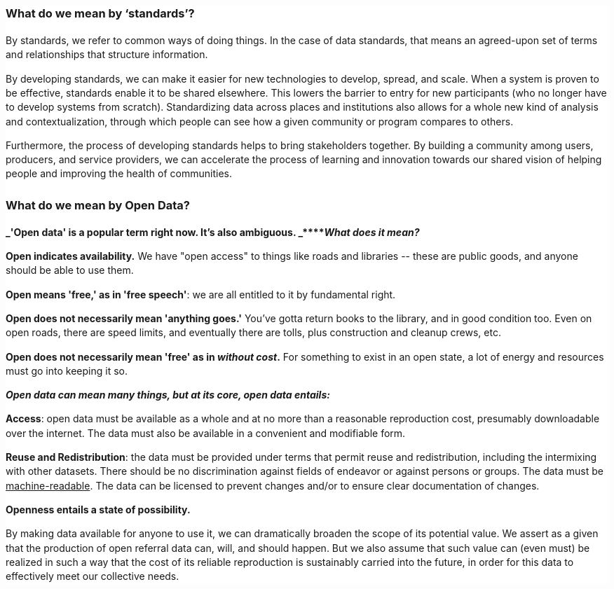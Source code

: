 ### What do we mean by ‘standards’? 

By standards, we refer to common ways of doing things. In the case of data standards, that means an agreed-upon set of terms and relationships that structure information. 

By developing standards, we can make it easier for new technologies to develop, spread, and scale. When a system is proven to be effective, standards enable it to be shared elsewhere. This lowers the barrier to entry for new participants (who no longer have to develop systems from scratch). Standardizing data across places and institutions also allows for a whole new kind of analysis and contextualization, through which people can see how a given community or program compares to others. 

Furthermore, the process of developing standards helps to bring stakeholders together. By building a community among users, producers, and service providers, we can accelerate the process of learning and innovation towards our shared vision of helping people and improving the health of communities.

### What do we mean by Open Data?

**_'Open data' is a popular term right now. It’s also ambiguous. _****_What does it mean?_**

 

**Open indicates availability.** We have "open access" to things like roads and libraries -- these are public goods, and anyone should be able to use them.

**Open means 'free,' as in 'free speech'**: we are all entitled to it by fundamental right.

 

**Open does not necessarily mean 'anything goes.'** You’ve gotta return books to the library, and in good condition too. Even on open roads, there are speed limits, and eventually there are tolls, plus construction and cleanup crews, etc. 

  

**Open does not necessarily mean 'free' as in ****_without cost_****.** For something to exist in an open state, a lot of energy and resources must go into keeping it so. 

 

 

**_Open data can mean many things, but at its core, open data entails:_**

**Access**: open data must be available as a whole and at no more than a reasonable reproduction cost, presumably downloadable over the internet. The data must also be available in a convenient and modifiable form.

**Reuse and Redistribution**: the data must be provided under terms that permit reuse and redistribution, including the intermixing with other datasets. There should be no discrimination against fields of endeavor or against persons or groups. The data must be[ machine-readable](http://okfn.org/opendata/glossary/). The data can be licensed to prevent changes and/or to ensure clear documentation of changes.


**Openness entails a state of possibility.**

 

By making data available for anyone to use it, we can dramatically broaden the scope of its potential value. We assert as a given that the production of open referral data can, will, and should happen. But we also assume that such value can (even must) be realized in such a way that the cost of its reliable reproduction is sustainably carried into the future, in order for this data to effectively meet our collective needs.

